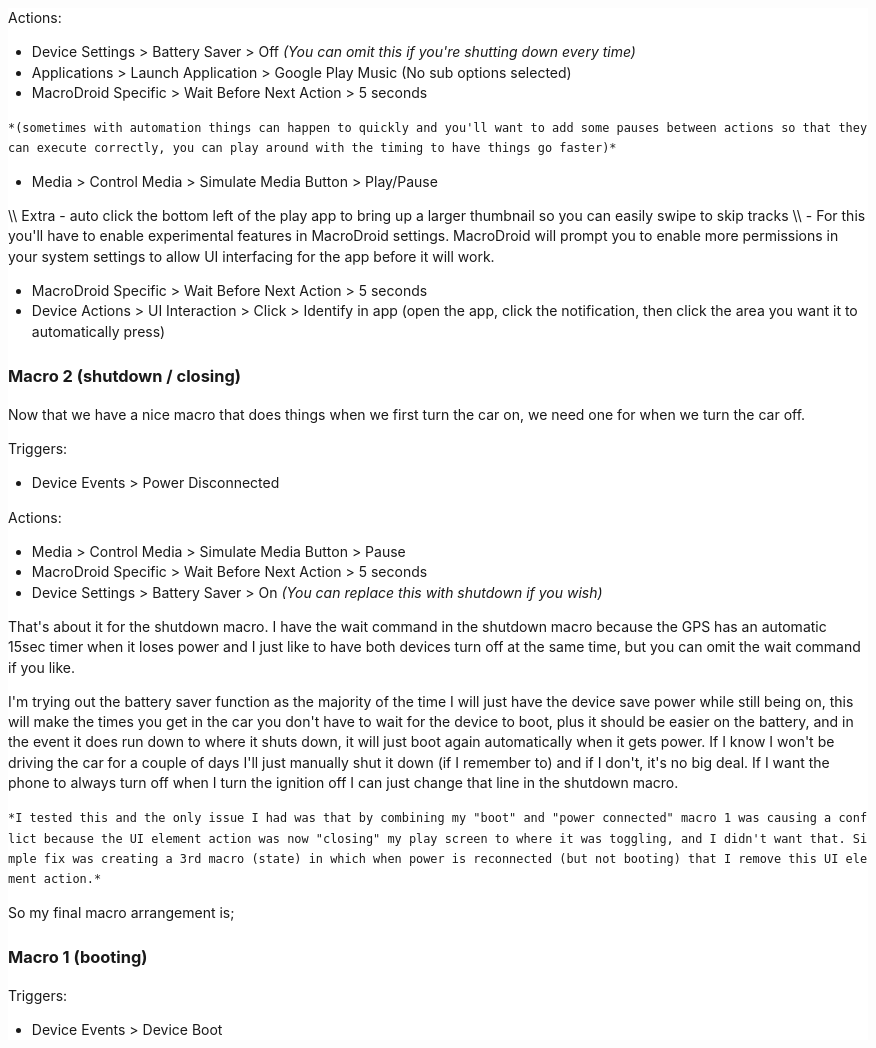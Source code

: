 Actions:
- Device Settings > Battery Saver > Off *(You can omit this if you're shutting down every time)*
- Applications > Launch Application > Google Play Music (No sub options selected)
- MacroDroid Specific > Wait Before Next Action > 5 seconds 

```
*(sometimes with automation things can happen to quickly and you'll want to add some pauses between actions so that they can execute correctly, you can play around with the timing to have things go faster)*
```

- Media > Control Media > Simulate Media Button > Play/Pause

\\\ Extra - auto click the bottom left of the play app to bring up a larger thumbnail so you can easily swipe to skip tracks \\\ - For this you'll have to enable experimental features in MacroDroid settings. MacroDroid will prompt you to enable more permissions in your system settings to allow UI interfacing for the app before it will work. 

- MacroDroid Specific > Wait Before Next Action > 5 seconds
- Device Actions > UI Interaction > Click > Identify in app (open the app, click the notification, then click the area you want it to automatically press)

### Macro 2 (shutdown / closing)
Now that we have a nice macro that does things when we first turn the car on, we need one for when we turn the car off. 

Triggers: 
- Device Events > Power Disconnected

Actions:
- Media > Control Media > Simulate Media Button > Pause 
- MacroDroid Specific > Wait Before Next Action > 5 seconds
- Device Settings > Battery Saver > On *(You can replace this with shutdown if you wish)*

That's about it for the shutdown macro. I have the wait command in the shutdown macro because the GPS has an automatic 15sec timer when it loses power and I just like to have both devices turn off at the same time, but you can omit the wait command if you like. 

I'm trying out the battery saver function as the majority of the time I will just have the device save power while still being on, this will make the times you get in the car you don't have to wait for the device to boot, plus it should be easier on the battery, and in the event it does run down to where it shuts down, it will just boot again automatically when it gets power. If I know I won't be driving the car for a couple of days I'll just manually shut it down (if I remember to) and if I don't, it's no big deal. If I want the phone to always turn off when I turn the ignition off I can just change that line in the shutdown macro.  

```
*I tested this and the only issue I had was that by combining my "boot" and "power connected" macro 1 was causing a conflict because the UI element action was now "closing" my play screen to where it was toggling, and I didn't want that. Simple fix was creating a 3rd macro (state) in which when power is reconnected (but not booting) that I remove this UI element action.*
```

So my final macro arrangement is; 

### Macro 1 (booting)
Triggers: 
- Device Events > Device Boot
